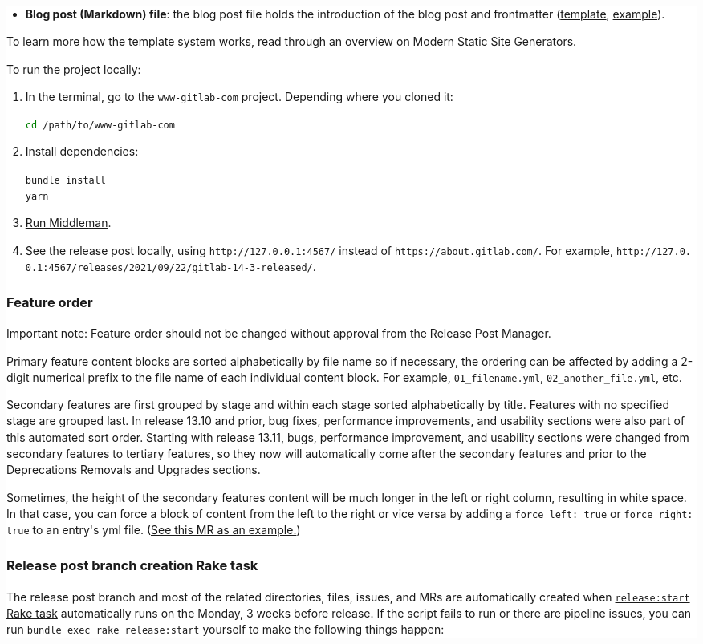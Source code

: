   - **Blog post (Markdown) file**: the blog post file holds the introduction of the blog post and frontmatter ([template](https://gitlab.com/gitlab-com/www-gitlab-com/blob/master/doc/templates/blog/monthly_release_blog_template.html.md), [example](https://gitlab.com/gitlab-com/www-gitlab-com/blob/master/sites/uncategorized/source/releases/posts/2017-05-22-gitlab-9-2-released.html.md)).

To learn more how the template system works, read through an overview on [Modern Static Site Generators](https://about.gitlab.com/blog/2016/06/10/ssg-overview-gitlab-pages-part-2/).

To run the project locally:

1. In the terminal, go to the `www-gitlab-com` project. Depending where you cloned it:

   ```sh
   cd /path/to/www-gitlab-com
   ```

1. Install dependencies:

   ```sh
   bundle install
   yarn
   ```

1. [Run Middleman](https://gitlab.com/gitlab-com/www-gitlab-com/-/blob/master/doc/development.md#run-middleman).
1. See the release post locally, using `http://127.0.0.1:4567/` instead of `https://about.gitlab.com/`. For example, `http://127.0.0.1:4567/releases/2021/09/22/gitlab-14-3-released/`.

### Feature order

Important note: Feature order should not be changed without approval from the Release Post Manager.

Primary feature content blocks are sorted alphabetically by file name so if necessary, the ordering can be affected by adding a 2-digit numerical prefix to the file name of each individual content block. For example, `01_filename.yml`, `02_another_file.yml`, etc.

Secondary features are first grouped by stage and within each stage sorted alphabetically by title. Features with no specified stage are grouped last. In release 13.10 and prior, bug fixes, performance improvements, and usability sections were also part of this automated sort order. Starting with release 13.11, bugs, performance improvement, and usability sections were changed from secondary features to tertiary features, so they now will automatically come after the secondary features and prior to the Deprecations Removals and Upgrades sections.

Sometimes, the height of the secondary features content will be much longer in the left or right column, resulting in white space. In that case, you can force a block of content from the left to the right or vice versa by adding a `force_left: true` or `force_right: true` to an entry's yml file. ([See this MR as an example.](https://gitlab.com/gitlab-com/www-gitlab-com/-/merge_requests/100024/diffs))

### Release post branch creation Rake task

The release post branch and most of the related directories, files, issues, and MRs are automatically created when [`release:start` Rake task](https://gitlab.com/gitlab-com/www-gitlab-com/-/blob/master/lib/tasks/release_post.rake) automatically runs on the Monday, 3 weeks before release.
If the script fails to run or there are pipeline issues, you can run `bundle exec rake release:start` yourself to make the following things happen:
